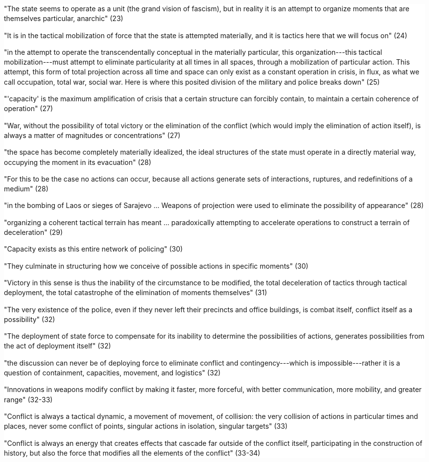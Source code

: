 "The state seems to operate as a unit (the grand vision of fascism), but in reality it is an attempt to organize moments that are themselves particular, anarchic" (23)

"It is in the tactical mobilization of force that the state is attempted materially, and it is tactics here that we will focus on" (24)

"in the attempt to operate the transcendentally conceptual in the materially particular, this organization---this tactical mobilization---must attempt to eliminate particularity at all times in all spaces, through a mobilization of particular action. This attempt, this form of total projection across all time and space can only exist as a constant operation in crisis, in flux, as what we call occupation, total war, social war. Here is where this posited division of the military and police breaks down" (25)

"'capacity' is the maximum amplification of crisis that a certain structure can forcibly contain, to maintain a certain coherence of operation" (27)

"War, without the possibility of total victory or the elimination of the conflict (which would imply the elimination of action itself), is always a matter of magnitudes or concentrations" (27)

"the space has become completely materially idealized, the ideal structures of the state must operate in a directly material way, occupying the moment in its evacuation" (28)

"For this to be the case no actions can occur, because all actions generate sets of interactions, ruptures, and redefinitions of a medium" (28)

"in the bombing of Laos or sieges of Sarajevo ... Weapons of projection were used to eliminate the possibility of appearance" (28)

"organizing a coherent tactical terrain has meant ... paradoxically attempting to accelerate operations to construct a terrain of deceleration" (29)

"Capacity exists as this entire network of policing" (30)

"They culminate in structuring how we conceive of possible actions in specific moments" (30)

"Victory in this sense is thus the inability of the circumstance to be modified, the total deceleration of tactics through tactical deployment, the total catastrophe of the elimination of moments themselves" (31)

"The very existence of the police, even if they never left their precincts and office buildings, is combat itself, conflict itself as a possibility" (32)

"The deployment of state force to compensate for its inability to determine the possibilities of actions, generates possibilities from the act of deployment itself" (32)

"the discussion can never be of deploying force to eliminate conflict and contingency---which is impossible---rather it is a question of containment, capacities, movement, and logistics" (32)

"Innovations in weapons modify conflict by making it faster, more forceful, with better communication, more mobility, and greater range" (32-33)

"Conflict is always a tactical dynamic, a movement of movement, of collision: the very collision of actions in particular times and places, never some conflict of points, singular actions in isolation, singular targets" (33)

"Conflict is always an energy that creates effects that cascade far outside of the conflict itself, participating in the construction of history, but also the force that modifies all the elements of the conflict" (33-34)
